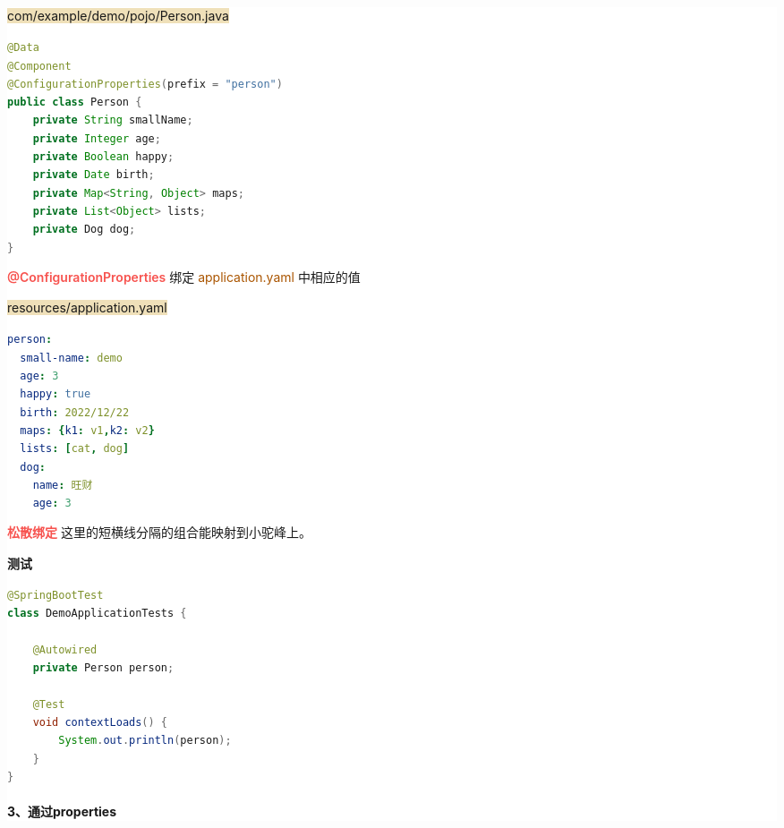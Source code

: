 <span style="backGround: #efe0b9">com/example/demo/pojo/Person.java</span>

```java
@Data
@Component
@ConfigurationProperties(prefix = "person")
public class Person {
    private String smallName;
    private Integer age;
    private Boolean happy;
    private Date birth;
    private Map<String, Object> maps;
    private List<Object> lists;
    private Dog dog;
}
```

<span style="color: #f7534f;font-weight:600">@ConfigurationProperties</span> 绑定 <span style="color: #a50">application.yaml</span> 中相应的值

<span style="backGround: #efe0b9">resources/application.yaml</span>

```yaml
person:
  small-name: demo
  age: 3
  happy: true
  birth: 2022/12/22
  maps: {k1: v1,k2: v2}
  lists: [cat, dog]
  dog:
    name: 旺财
    age: 3
```

<span style="color: #f7534f;font-weight:600">松散绑定</span> 这里的短横线分隔的组合能映射到小驼峰上。

**测试**

```java
@SpringBootTest
class DemoApplicationTests {

	@Autowired
	private Person person;
    
	@Test
	void contextLoads() {
		System.out.println(person);
	}
}
```



#### 3、通过properties
